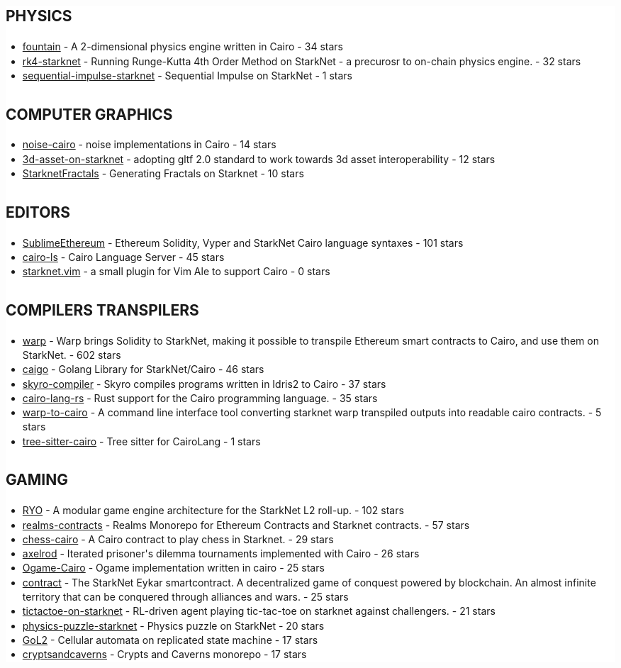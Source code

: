 ## PHYSICS

* [fountain](https://github.com/topology-gg/fountain) - A 2-dimensional physics engine written in Cairo - 34 stars
* [rk4-starknet](https://github.com/guiltygyoza/rk4-starknet) - Running Runge-Kutta 4th Order Method on StarkNet - a precurosr to on-chain physics engine. - 32 stars
* [sequential-impulse-starknet](https://github.com/guiltygyoza/sequential-impulse-starknet) - Sequential Impulse on StarkNet - 1 stars

## COMPUTER GRAPHICS

* [noise-cairo](https://github.com/bllu404/noise-cairo) - noise implementations in Cairo - 14 stars
* [3d-asset-on-starknet](https://github.com/guiltygyoza/3d-asset-on-starknet) - adopting gltf 2.0 standard to work towards 3d asset interoperability - 12 stars
* [StarknetFractals](https://github.com/Orland0x/StarknetFractals) - Generating Fractals on Starknet - 10 stars

## EDITORS

* [SublimeEthereum](https://github.com/davidhq/SublimeEthereum) - Ethereum Solidity, Vyper and StarkNet Cairo language syntaxes - 101 stars
* [cairo-ls](https://github.com/ericglau/cairo-ls) - Cairo Language Server - 45 stars
* [starknet.vim](https://github.com/dense-analysis/ale/blob/master/ale_linters/cairo/starknet.vim) -  a small plugin for Vim Ale to support Cairo - 0 stars

## COMPILERS TRANSPILERS

* [warp](https://github.com/NethermindEth/warp) - Warp brings Solidity to StarkNet, making it possible to transpile Ethereum smart contracts to Cairo, and use them on StarkNet. - 602 stars
* [caigo](https://github.com/dontpanicdao/caigo) - Golang Library for StarkNet/Cairo - 46 stars
* [skyro-compiler](https://github.com/skyro-compiler/skyro) - Skyro compiles programs written in Idris2 to Cairo - 37 stars
* [cairo-lang-rs](https://github.com/mattsse/cairo-lang-rs) - Rust support for the Cairo programming language. - 35 stars
* [warp-to-cairo](https://github.com/kootsZhin/warp-to-cairo) - A command line interface tool converting starknet warp transpiled outputs into readable cairo contracts. - 5 stars
* [tree-sitter-cairo](https://github.com/pscott/tree-sitter-cairo) - Tree sitter for CairoLang - 1 stars

## GAMING

* [RYO](https://github.com/dopedao/RYO) - A modular game engine architecture for the StarkNet L2 roll-up. - 102 stars
* [realms-contracts](https://github.com/BibliothecaForAdventurers/realms-contracts) - Realms Monorepo for Ethereum Contracts and Starknet contracts. - 57 stars
* [chess-cairo](https://github.com/greenlucid/chess-cairo) - A Cairo contract to play chess in Starknet. - 29 stars
* [axelrod](https://github.com/lucadonnoh/axelrod) - Iterated prisoner's dilemma tournaments implemented with Cairo - 26 stars
* [Ogame-Cairo](https://github.com/ametel01/Ogame-Cairo) - Ogame implementation written in cairo - 25 stars
* [contract](https://github.com/age-of-eykar/contract) - The StarkNet Eykar smartcontract. A decentralized game of conquest powered by blockchain. An almost infinite territory that can be conquered through alliances and wars. - 25 stars
* [tictactoe-on-starknet](https://github.com/guiltygyoza/tictactoe-on-starknet) - RL-driven agent playing tic-tac-toe on starknet against challengers. - 21 stars
* [physics-puzzle-starknet](https://github.com/guiltygyoza/physics-puzzle-starknet) - Physics puzzle on StarkNet - 20 stars
* [GoL2](https://github.com/perama-v/GoL2) - Cellular automata on replicated state machine - 17 stars
* [cryptsandcaverns](https://github.com/threepwave/cryptsandcaverns) - Crypts and Caverns monorepo - 17 stars